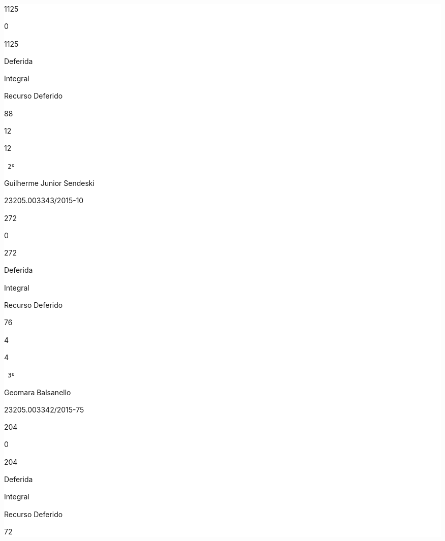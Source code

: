    1125

   0

   1125

   Deferida

   Integral

   Recurso Deferido

  

   88

   12

   12

     2º

   Guilherme Junior Sendeski

   23205.003343/2015-10

   272

   0

   272

   Deferida

   Integral

   Recurso Deferido

  

   76

   4

   4

     3º

   Geomara Balsanello

   23205.003342/2015-75

   204

   0

   204

   Deferida

   Integral

   Recurso Deferido

  

   72
